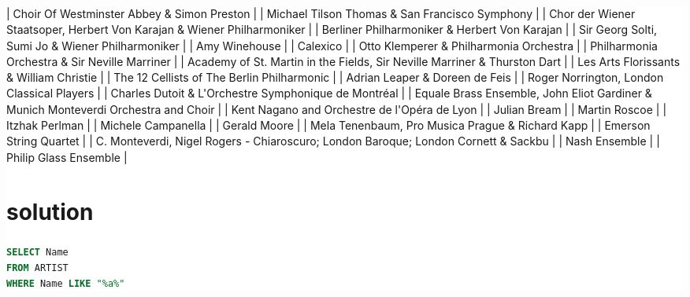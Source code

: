 | Choir Of Westminster Abbey & Simon Preston |
| Michael Tilson Thomas & San Francisco Symphony |
| Chor der Wiener Staatsoper, Herbert Von Karajan & Wiener Philharmoniker |
| Berliner Philharmoniker & Herbert Von Karajan |
| Sir Georg Solti, Sumi Jo & Wiener Philharmoniker |
| Amy Winehouse |
| Calexico |
| Otto Klemperer & Philharmonia Orchestra |
| Philharmonia Orchestra & Sir Neville Marriner |
| Academy of St. Martin in the Fields, Sir Neville Marriner & Thurston Dart |
| Les Arts Florissants & William Christie |
| The 12 Cellists of The Berlin Philharmonic |
| Adrian Leaper & Doreen de Feis |
| Roger Norrington, London Classical Players |
| Charles Dutoit & L'Orchestre Symphonique de Montréal |
| Equale Brass Ensemble, John Eliot Gardiner & Munich Monteverdi Orchestra and Choir |
| Kent Nagano and Orchestre de l'Opéra de Lyon |
| Julian Bream |
| Martin Roscoe |
| Itzhak Perlman |
| Michele Campanella |
| Gerald Moore |
| Mela Tenenbaum, Pro Musica Prague & Richard Kapp |
| Emerson String Quartet |
| C. Monteverdi, Nigel Rogers - Chiaroscuro; London Baroque; London Cornett & Sackbu |
| Nash Ensemble |
| Philip Glass Ensemble |

# solution

```sql
SELECT Name
FROM ARTIST
WHERE Name LIKE "%a%"
```
